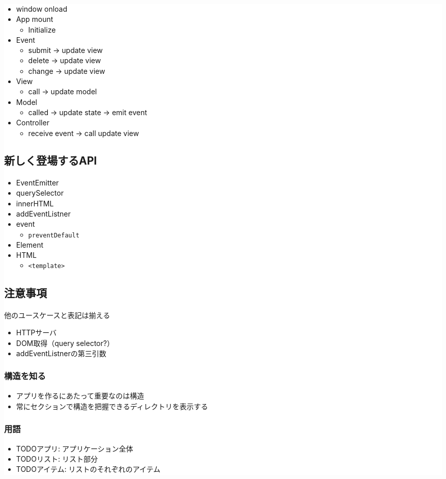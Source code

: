 - window onload
- App mount
    - Initialize
- Event
    - submit -> update view
    - delete -> update view
    - change -> update view
- View
    - call -> update model
- Model
    - called -> update state -> emit event
- Controller
    - receive event -> call update view

## 新しく登場するAPI

- EventEmitter
- querySelector
- innerHTML
- addEventListner
- event
    - `preventDefault`
- Element
- HTML
    - `<template>`

## 注意事項

他のユースケースと表記は揃える

- HTTPサーバ
- DOM取得（query selector?）
- addEventListnerの第三引数


### 構造を知る

- アプリを作るにあたって重要なのは構造
- 常にセクションで構造を把握できるディレクトリを表示する

### 用語

- TODOアプリ: アプリケーション全体
- TODOリスト: リスト部分
- TODOアイテム: リストのそれぞれのアイテム